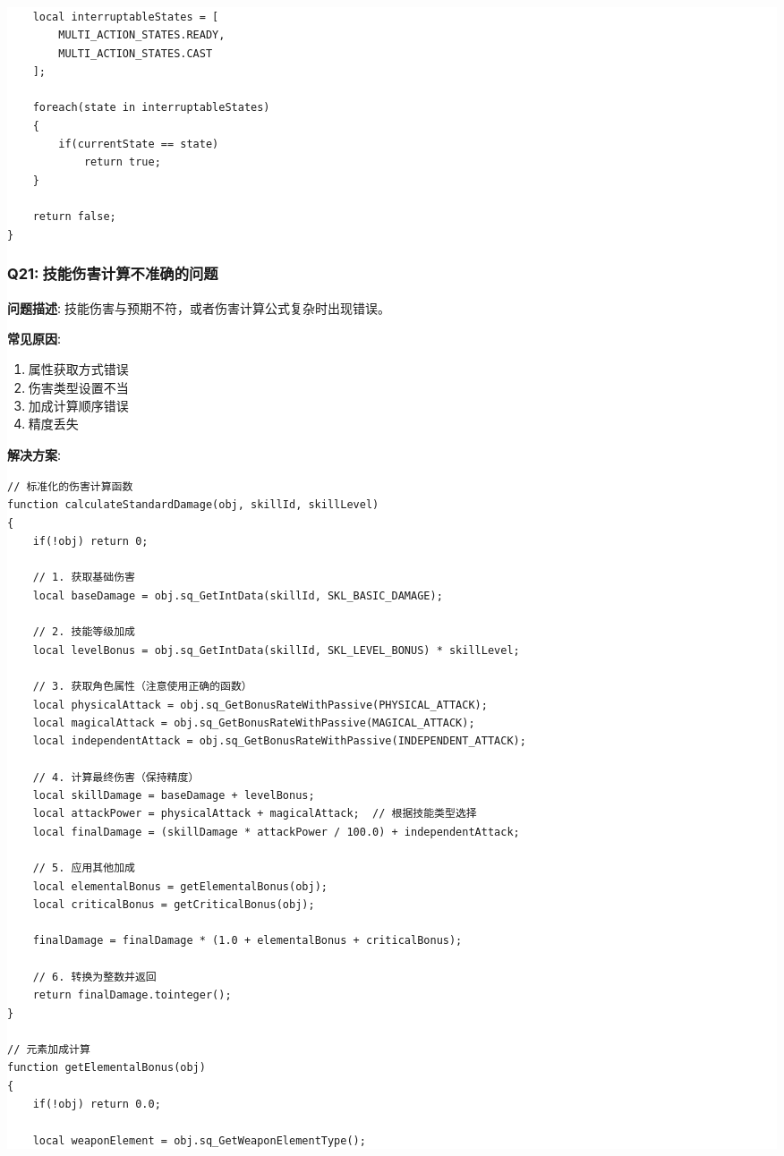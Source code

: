 ```nut
    local interruptableStates = [
        MULTI_ACTION_STATES.READY,
        MULTI_ACTION_STATES.CAST
    ];
    
    foreach(state in interruptableStates)
    {
        if(currentState == state)
            return true;
    }
    
    return false;
}
```

### Q21: 技能伤害计算不准确的问题

**问题描述**: 技能伤害与预期不符，或者伤害计算公式复杂时出现错误。

**常见原因**:
1. 属性获取方式错误
2. 伤害类型设置不当
3. 加成计算顺序错误
4. 精度丢失

**解决方案**:
```nut
// 标准化的伤害计算函数
function calculateStandardDamage(obj, skillId, skillLevel)
{
    if(!obj) return 0;
    
    // 1. 获取基础伤害
    local baseDamage = obj.sq_GetIntData(skillId, SKL_BASIC_DAMAGE);
    
    // 2. 技能等级加成
    local levelBonus = obj.sq_GetIntData(skillId, SKL_LEVEL_BONUS) * skillLevel;
    
    // 3. 获取角色属性（注意使用正确的函数）
    local physicalAttack = obj.sq_GetBonusRateWithPassive(PHYSICAL_ATTACK);
    local magicalAttack = obj.sq_GetBonusRateWithPassive(MAGICAL_ATTACK);
    local independentAttack = obj.sq_GetBonusRateWithPassive(INDEPENDENT_ATTACK);
    
    // 4. 计算最终伤害（保持精度）
    local skillDamage = baseDamage + levelBonus;
    local attackPower = physicalAttack + magicalAttack;  // 根据技能类型选择
    local finalDamage = (skillDamage * attackPower / 100.0) + independentAttack;
    
    // 5. 应用其他加成
    local elementalBonus = getElementalBonus(obj);
    local criticalBonus = getCriticalBonus(obj);
    
    finalDamage = finalDamage * (1.0 + elementalBonus + criticalBonus);
    
    // 6. 转换为整数并返回
    return finalDamage.tointeger();
}

// 元素加成计算
function getElementalBonus(obj)
{
    if(!obj) return 0.0;
    
    local weaponElement = obj.sq_GetWeaponElementType();
```